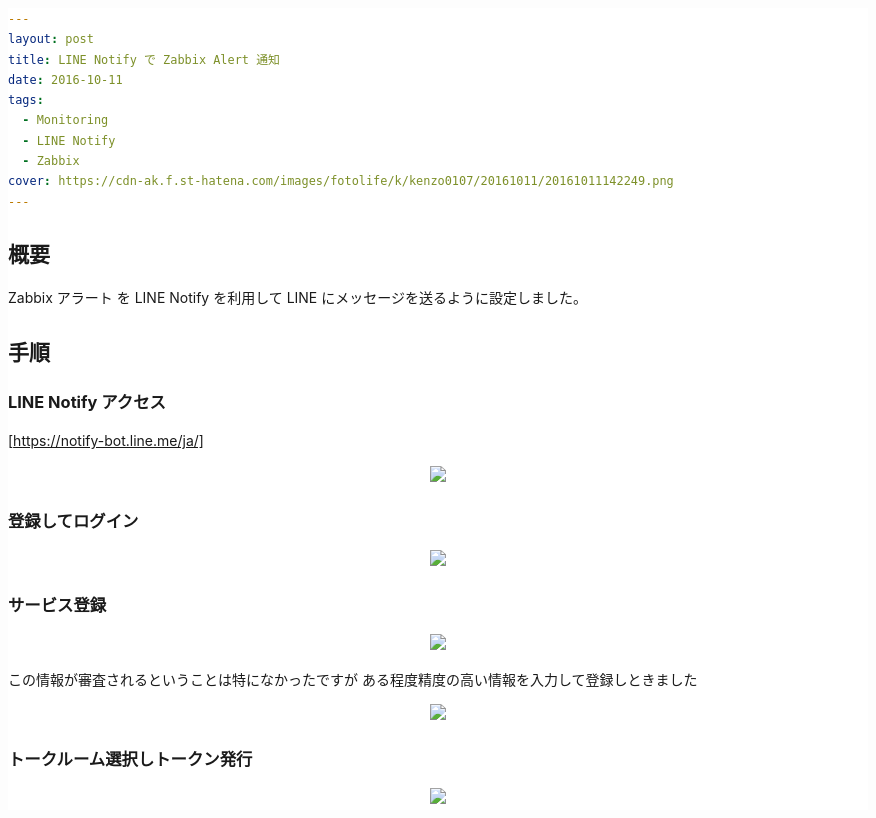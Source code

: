 ```yaml
---
layout: post
title: LINE Notify で Zabbix Alert 通知
date: 2016-10-11
tags:
  - Monitoring
  - LINE Notify
  - Zabbix
cover: https://cdn-ak.f.st-hatena.com/images/fotolife/k/kenzo0107/20161011/20161011142249.png
---
```


## 概要

Zabbix アラート を LINE Notify を利用して
LINE にメッセージを送るように設定しました。

## 手順

### LINE Notify アクセス

[https://notify-bot.line.me/ja/]

<div style="text-align:center;">
<img src="https://cdn-ak.f.st-hatena.com/images/fotolife/k/kenzo0107/20161011/20161011140750.png" width="100%">
</div>

### 登録してログイン

<div style="text-align:center;">
<img src="https://cdn-ak.f.st-hatena.com/images/fotolife/k/kenzo0107/20161011/20161011140920.png" width="100%">
</div>

### サービス登録

<div style="text-align:center;">
<img src="https://cdn-ak.f.st-hatena.com/images/fotolife/k/kenzo0107/20161011/20161011141015.png" width="100%">
</div>

この情報が審査されるということは特になかったですが
ある程度精度の高い情報を入力して登録しときました

<div style="text-align:center;">
<img src="https://cdn-ak.f.st-hatena.com/images/fotolife/k/kenzo0107/20161011/20161011141027.png" width="100%">
</div>

### トークルーム選択しトークン発行

<div style="text-align:center;">
<img src="https://cdn-ak.f.st-hatena.com/images/fotolife/k/kenzo0107/20161011/20161011141314.png" width="100%">
</div>
